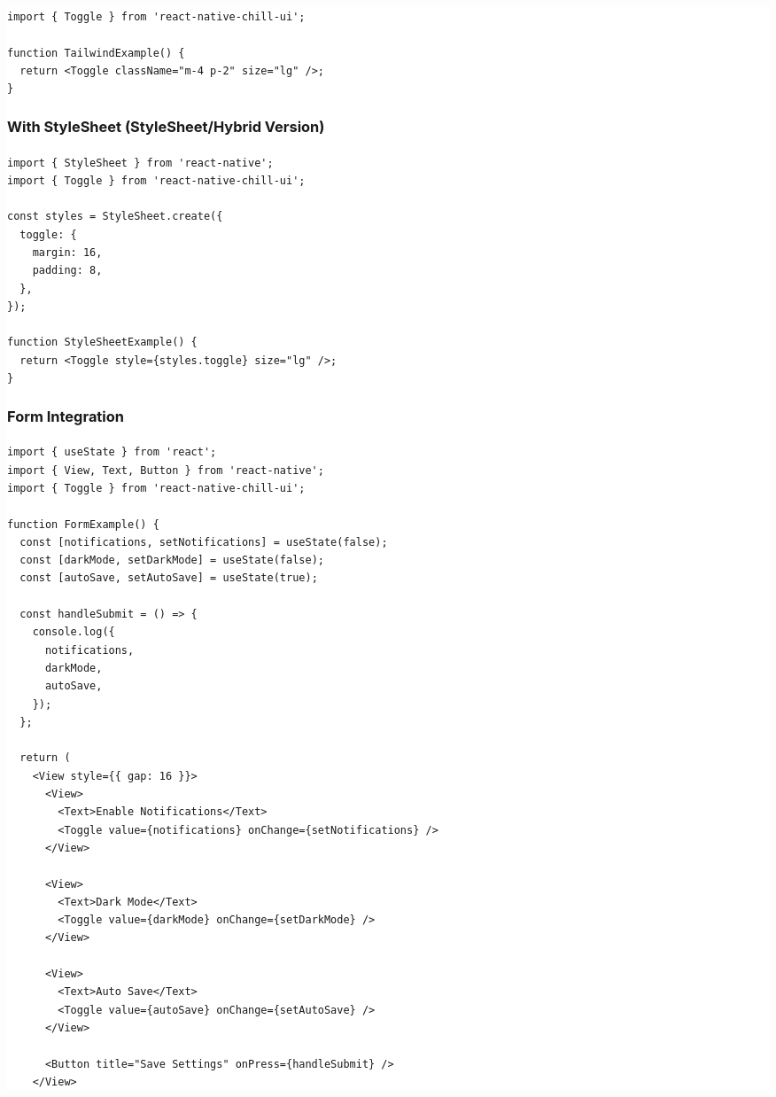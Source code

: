```tsx
import { Toggle } from 'react-native-chill-ui';

function TailwindExample() {
  return <Toggle className="m-4 p-2" size="lg" />;
}
```

### With StyleSheet (StyleSheet/Hybrid Version)

```tsx
import { StyleSheet } from 'react-native';
import { Toggle } from 'react-native-chill-ui';

const styles = StyleSheet.create({
  toggle: {
    margin: 16,
    padding: 8,
  },
});

function StyleSheetExample() {
  return <Toggle style={styles.toggle} size="lg" />;
}
```

### Form Integration

```tsx
import { useState } from 'react';
import { View, Text, Button } from 'react-native';
import { Toggle } from 'react-native-chill-ui';

function FormExample() {
  const [notifications, setNotifications] = useState(false);
  const [darkMode, setDarkMode] = useState(false);
  const [autoSave, setAutoSave] = useState(true);

  const handleSubmit = () => {
    console.log({
      notifications,
      darkMode,
      autoSave,
    });
  };

  return (
    <View style={{ gap: 16 }}>
      <View>
        <Text>Enable Notifications</Text>
        <Toggle value={notifications} onChange={setNotifications} />
      </View>

      <View>
        <Text>Dark Mode</Text>
        <Toggle value={darkMode} onChange={setDarkMode} />
      </View>

      <View>
        <Text>Auto Save</Text>
        <Toggle value={autoSave} onChange={setAutoSave} />
      </View>

      <Button title="Save Settings" onPress={handleSubmit} />
    </View>
```